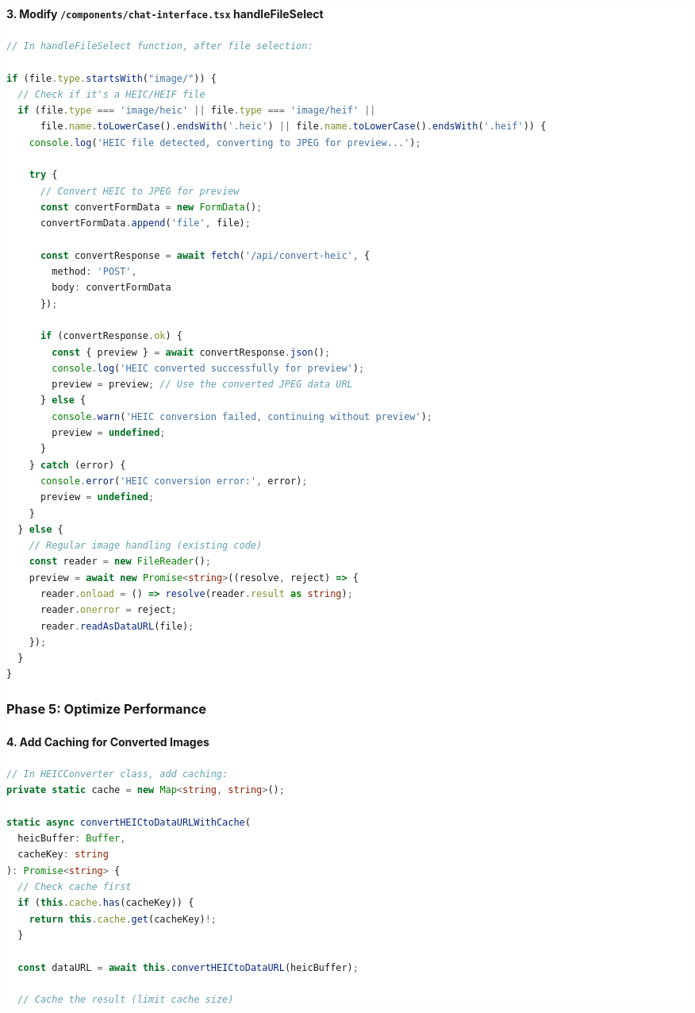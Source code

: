 #### 3. Modify `/components/chat-interface.tsx` handleFileSelect
```typescript
// In handleFileSelect function, after file selection:

if (file.type.startsWith("image/")) {
  // Check if it's a HEIC/HEIF file
  if (file.type === 'image/heic' || file.type === 'image/heif' || 
      file.name.toLowerCase().endsWith('.heic') || file.name.toLowerCase().endsWith('.heif')) {
    console.log('HEIC file detected, converting to JPEG for preview...');
    
    try {
      // Convert HEIC to JPEG for preview
      const convertFormData = new FormData();
      convertFormData.append('file', file);
      
      const convertResponse = await fetch('/api/convert-heic', {
        method: 'POST',
        body: convertFormData
      });
      
      if (convertResponse.ok) {
        const { preview } = await convertResponse.json();
        console.log('HEIC converted successfully for preview');
        preview = preview; // Use the converted JPEG data URL
      } else {
        console.warn('HEIC conversion failed, continuing without preview');
        preview = undefined;
      }
    } catch (error) {
      console.error('HEIC conversion error:', error);
      preview = undefined;
    }
  } else {
    // Regular image handling (existing code)
    const reader = new FileReader();
    preview = await new Promise<string>((resolve, reject) => {
      reader.onload = () => resolve(reader.result as string);
      reader.onerror = reject;
      reader.readAsDataURL(file);
    });
  }
}
```

### Phase 5: Optimize Performance

#### 4. Add Caching for Converted Images
```typescript
// In HEICConverter class, add caching:
private static cache = new Map<string, string>();

static async convertHEICtoDataURLWithCache(
  heicBuffer: Buffer, 
  cacheKey: string
): Promise<string> {
  // Check cache first
  if (this.cache.has(cacheKey)) {
    return this.cache.get(cacheKey)!;
  }
  
  const dataURL = await this.convertHEICtoDataURL(heicBuffer);
  
  // Cache the result (limit cache size)
```